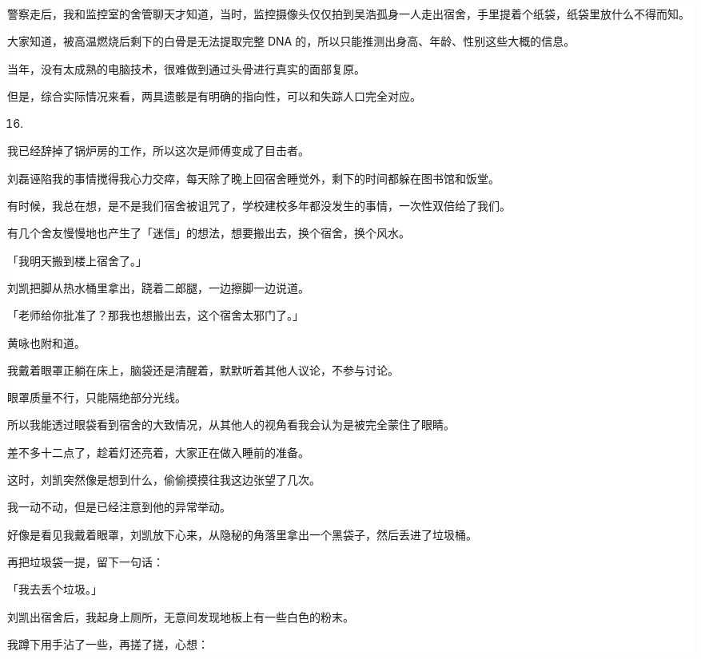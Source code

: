 
警察走后，我和监控室的舍管聊天才知道，当时，监控摄像头仅仅拍到吴浩孤身一人走出宿舍，手里提着个纸袋，纸袋里放什么不得而知。


大家知道，被高温燃烧后剩下的白骨是无法提取完整 DNA 的，所以只能推测出身高、年龄、性别这些大概的信息。


当年，没有太成熟的电脑技术，很难做到通过头骨进行真实的面部复原。


但是，综合实际情况来看，两具遗骸是有明确的指向性，可以和失踪人口完全对应。


16.


我已经辞掉了锅炉房的工作，所以这次是师傅变成了目击者。


刘磊诬陷我的事情搅得我心力交瘁，每天除了晚上回宿舍睡觉外，剩下的时间都躲在图书馆和饭堂。


有时候，我总在想，是不是我们宿舍被诅咒了，学校建校多年都没发生的事情，一次性双倍给了我们。


有几个舍友慢慢地也产生了「迷信」的想法，想要搬出去，换个宿舍，换个风水。


「我明天搬到楼上宿舍了。」


刘凯把脚从热水桶里拿出，跷着二郎腿，一边擦脚一边说道。


「老师给你批准了？那我也想搬出去，这个宿舍太邪门了。」


黄咏也附和道。


我戴着眼罩正躺在床上，脑袋还是清醒着，默默听着其他人议论，不参与讨论。


眼罩质量不行，只能隔绝部分光线。


所以我能透过眼袋看到宿舍的大致情况，从其他人的视角看我会认为是被完全蒙住了眼睛。


差不多十二点了，趁着灯还亮着，大家正在做入睡前的准备。


这时，刘凯突然像是想到什么，偷偷摸摸往我这边张望了几次。


我一动不动，但是已经注意到他的异常举动。


好像是看见我戴着眼罩，刘凯放下心来，从隐秘的角落里拿出一个黑袋子，然后丢进了垃圾桶。


再把垃圾袋一提，留下一句话：


「我去丢个垃圾。」


刘凯出宿舍后，我起身上厕所，无意间发现地板上有一些白色的粉末。


我蹲下用手沾了一些，再搓了搓，心想：

